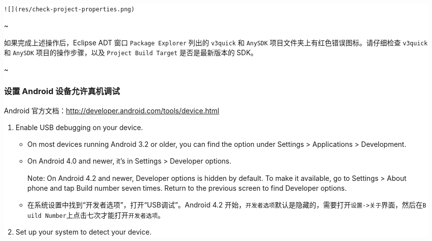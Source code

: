     ![](res/check-project-properties.png)

~

如果完成上述操作后，Eclipse ADT 窗口 `Package Explorer` 列出的 `v3quick` 和 `AnySDK` 项目文件夹上有红色错误图标。请仔细检查 `v3quick` 和 `AnySDK` 项目的操作步骤，以及 `Project Build Target` 是否是最新版本的 SDK。

~

### 设置 Android 设备允许真机调试 ###

Android 官方文档：http://developer.android.com/tools/device.html

1.  Enable USB debugging on your device.

	-   On most devices running Android 3.2 or older, you can find the option under Settings > Applications > Development.
	-   On Android 4.0 and newer, it’s in Settings > Developer options.

    	Note: On Android 4.2 and newer, Developer options is hidden by default. To make it available, go to Settings > About phone and tap Build number seven times. Return to the previous screen to find Developer options.
	
    -   在系统设置中找到“开发者选项”，打开“USB调试”。Android 4.2 开始，`开发者选项`默认是隐藏的，需要打开`设置->关于`界面，然后在`Build Number`上点击七次才能打开`开发者选项`。

2.  Set up your system to detect your device.
